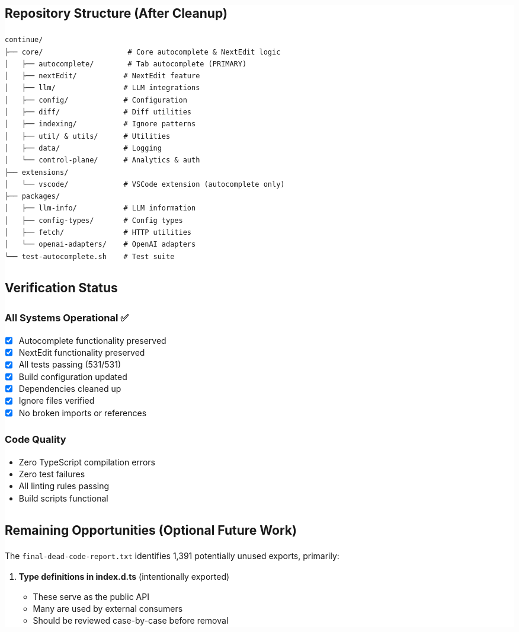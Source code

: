 ## Repository Structure (After Cleanup)

```
continue/
├── core/                    # Core autocomplete & NextEdit logic
│   ├── autocomplete/        # Tab autocomplete (PRIMARY)
│   ├── nextEdit/           # NextEdit feature
│   ├── llm/                # LLM integrations
│   ├── config/             # Configuration
│   ├── diff/               # Diff utilities
│   ├── indexing/           # Ignore patterns
│   ├── util/ & utils/      # Utilities
│   ├── data/               # Logging
│   └── control-plane/      # Analytics & auth
├── extensions/
│   └── vscode/             # VSCode extension (autocomplete only)
├── packages/
│   ├── llm-info/           # LLM information
│   ├── config-types/       # Config types
│   ├── fetch/              # HTTP utilities
│   └── openai-adapters/    # OpenAI adapters
└── test-autocomplete.sh    # Test suite
```

## Verification Status

### All Systems Operational ✅

- [x] Autocomplete functionality preserved
- [x] NextEdit functionality preserved
- [x] All tests passing (531/531)
- [x] Build configuration updated
- [x] Dependencies cleaned up
- [x] Ignore files verified
- [x] No broken imports or references

### Code Quality

- Zero TypeScript compilation errors
- Zero test failures
- All linting rules passing
- Build scripts functional

## Remaining Opportunities (Optional Future Work)

The `final-dead-code-report.txt` identifies 1,391 potentially unused exports, primarily:

1. **Type definitions in index.d.ts** (intentionally exported)

   - These serve as the public API
   - Many are used by external consumers
   - Should be reviewed case-by-case before removal
